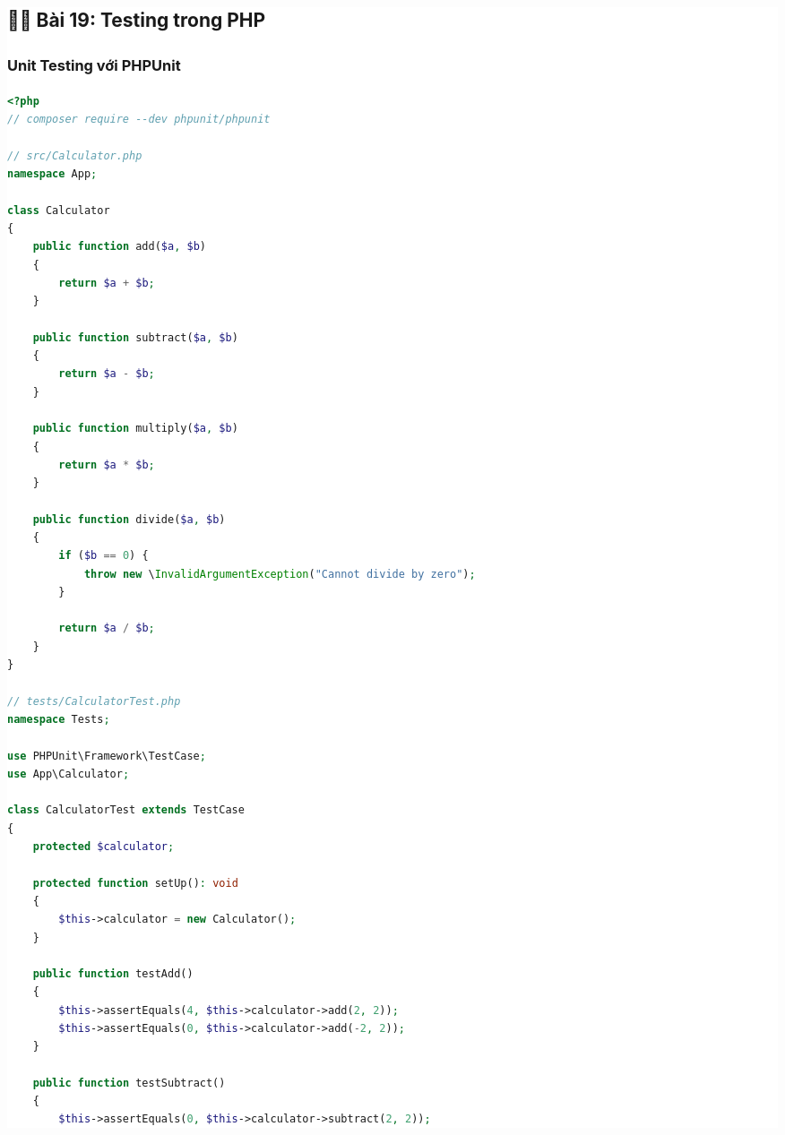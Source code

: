 
## 🧑‍🏫 Bài 19: Testing trong PHP

### Unit Testing với PHPUnit

```php
<?php
// composer require --dev phpunit/phpunit

// src/Calculator.php
namespace App;

class Calculator
{
    public function add($a, $b)
    {
        return $a + $b;
    }

    public function subtract($a, $b)
    {
        return $a - $b;
    }

    public function multiply($a, $b)
    {
        return $a * $b;
    }

    public function divide($a, $b)
    {
        if ($b == 0) {
            throw new \InvalidArgumentException("Cannot divide by zero");
        }

        return $a / $b;
    }
}

// tests/CalculatorTest.php
namespace Tests;

use PHPUnit\Framework\TestCase;
use App\Calculator;

class CalculatorTest extends TestCase
{
    protected $calculator;

    protected function setUp(): void
    {
        $this->calculator = new Calculator();
    }

    public function testAdd()
    {
        $this->assertEquals(4, $this->calculator->add(2, 2));
        $this->assertEquals(0, $this->calculator->add(-2, 2));
    }

    public function testSubtract()
    {
        $this->assertEquals(0, $this->calculator->subtract(2, 2));
```